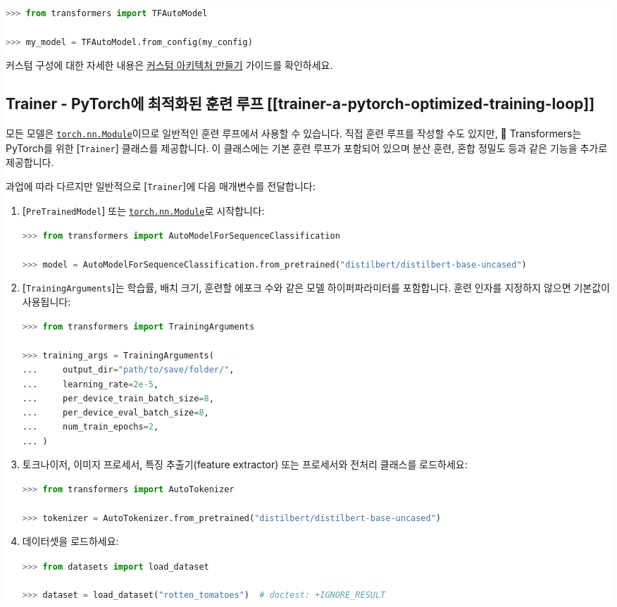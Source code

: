 ```py
>>> from transformers import TFAutoModel

>>> my_model = TFAutoModel.from_config(my_config)
```
</tf>
</frameworkcontent>

커스텀 구성에 대한 자세한 내용은 [커스텀 아키텍처 만들기](./create_a_model) 가이드를 확인하세요.

## Trainer - PyTorch에 최적화된 훈련 루프 [[trainer-a-pytorch-optimized-training-loop]]

모든 모델은 [`torch.nn.Module`](https://pytorch.org/docs/stable/nn.html#torch.nn.Module)이므로 일반적인 훈련 루프에서 사용할 수 있습니다. 직접 훈련 루프를 작성할 수도 있지만, 🤗 Transformers는 PyTorch를 위한 [`Trainer`] 클래스를 제공합니다. 이 클래스에는 기본 훈련 루프가 포함되어 있으며 분산 훈련, 혼합 정밀도 등과 같은 기능을 추가로 제공합니다.

과업에 따라 다르지만 일반적으로 [`Trainer`]에 다음 매개변수를 전달합니다:

1. [`PreTrainedModel`] 또는 [`torch.nn.Module`](https://pytorch.org/docs/stable/nn.html#torch.nn.Module)로 시작합니다:

   ```py
   >>> from transformers import AutoModelForSequenceClassification

   >>> model = AutoModelForSequenceClassification.from_pretrained("distilbert/distilbert-base-uncased")
   ```

2. [`TrainingArguments`]는 학습률, 배치 크기, 훈련할 에포크 수와 같은 모델 하이퍼파라미터를 포함합니다. 훈련 인자를 지정하지 않으면 기본값이 사용됩니다:

   ```py
   >>> from transformers import TrainingArguments

   >>> training_args = TrainingArguments(
   ...     output_dir="path/to/save/folder/",
   ...     learning_rate=2e-5,
   ...     per_device_train_batch_size=8,
   ...     per_device_eval_batch_size=8,
   ...     num_train_epochs=2,
   ... )
   ```

3. 토크나이저, 이미지 프로세서, 특징 추출기(feature extractor) 또는 프로세서와 전처리 클래스를 로드하세요:

   ```py
   >>> from transformers import AutoTokenizer

   >>> tokenizer = AutoTokenizer.from_pretrained("distilbert/distilbert-base-uncased")
   ```

4. 데이터셋을 로드하세요:

   ```py
   >>> from datasets import load_dataset

   >>> dataset = load_dataset("rotten_tomatoes")  # doctest: +IGNORE_RESULT
   ```
